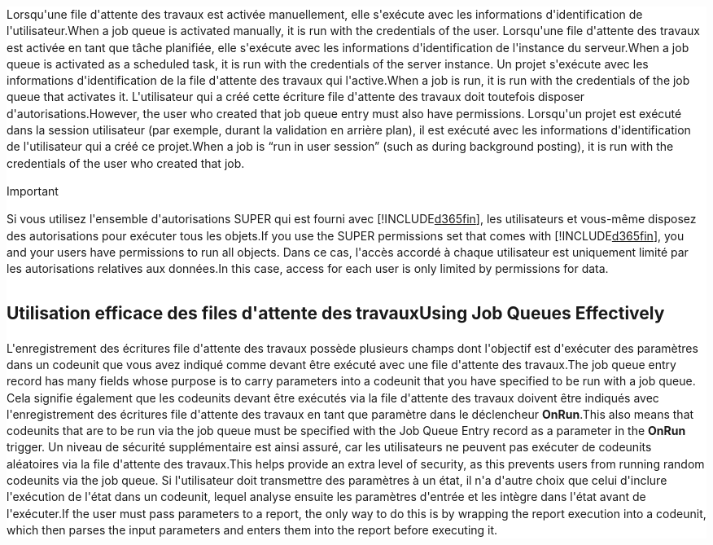 <span data-ttu-id="e90f5-153">Lorsqu'une file d'attente des travaux est activée manuellement, elle s'exécute avec les informations d'identification de l'utilisateur.</span><span class="sxs-lookup"><span data-stu-id="e90f5-153">When a job queue is activated manually, it is run with the credentials of the user.</span></span> <span data-ttu-id="e90f5-154">Lorsqu'une file d'attente des travaux est activée en tant que tâche planifiée, elle s'exécute avec les informations d'identification de l'instance du serveur.</span><span class="sxs-lookup"><span data-stu-id="e90f5-154">When a job queue is activated as a scheduled task, it is run with the credentials of the server instance.</span></span> <span data-ttu-id="e90f5-155">Un projet s'exécute avec les informations d'identification de la file d'attente des travaux qui l'active.</span><span class="sxs-lookup"><span data-stu-id="e90f5-155">When a job is run, it is run with the credentials of the job queue that activates it.</span></span> <span data-ttu-id="e90f5-156">L'utilisateur qui a créé cette écriture file d'attente des travaux doit toutefois disposer d'autorisations.</span><span class="sxs-lookup"><span data-stu-id="e90f5-156">However, the user who created that job queue entry must also have permissions.</span></span> <span data-ttu-id="e90f5-157">Lorsqu'un projet est exécuté dans la session utilisateur (par exemple, durant la validation en arrière plan), il est exécuté avec les informations d'identification de l'utilisateur qui a créé ce projet.</span><span class="sxs-lookup"><span data-stu-id="e90f5-157">When a job is “run in user session” (such as during background posting), it is run with the credentials of the user who created that job.</span></span>  

> [!IMPORTANT]  
>  <span data-ttu-id="e90f5-158">Si vous utilisez l'ensemble d'autorisations SUPER qui est fourni avec [!INCLUDE[d365fin](includes/d365fin_md.md)], les utilisateurs et vous-même disposez des autorisations pour exécuter tous les objets.</span><span class="sxs-lookup"><span data-stu-id="e90f5-158">If you use the SUPER permissions set that comes with [!INCLUDE[d365fin](includes/d365fin_md.md)], you and your users have permissions to run all objects.</span></span> <span data-ttu-id="e90f5-159">Dans ce cas, l'accès accordé à chaque utilisateur est uniquement limité par les autorisations relatives aux données.</span><span class="sxs-lookup"><span data-stu-id="e90f5-159">In this case, access for each user is only limited by permissions for data.</span></span>  

## <a name="using-job-queues-effectively"></a><span data-ttu-id="e90f5-160">Utilisation efficace des files d'attente des travaux</span><span class="sxs-lookup"><span data-stu-id="e90f5-160">Using Job Queues Effectively</span></span>  
<span data-ttu-id="e90f5-161">L'enregistrement des écritures file d'attente des travaux possède plusieurs champs dont l'objectif est d'exécuter des paramètres dans un codeunit que vous avez indiqué comme devant être exécuté avec une file d'attente des travaux.</span><span class="sxs-lookup"><span data-stu-id="e90f5-161">The job queue entry record has many fields whose purpose is to carry parameters into a codeunit that you have specified to be run with a job queue.</span></span> <span data-ttu-id="e90f5-162">Cela signifie également que les codeunits devant être exécutés via la file d'attente des travaux doivent être indiqués avec l'enregistrement des écritures file d'attente des travaux en tant que paramètre dans le déclencheur **OnRun**.</span><span class="sxs-lookup"><span data-stu-id="e90f5-162">This also means that codeunits that are to be run via the job queue must be specified with the Job Queue Entry record as a parameter in the **OnRun** trigger.</span></span> <span data-ttu-id="e90f5-163">Un niveau de sécurité supplémentaire est ainsi assuré, car les utilisateurs ne peuvent pas exécuter de codeunits aléatoires via la file d'attente des travaux.</span><span class="sxs-lookup"><span data-stu-id="e90f5-163">This helps provide an extra level of security, as this prevents users from running random codeunits via the job queue.</span></span> <span data-ttu-id="e90f5-164">Si l'utilisateur doit transmettre des paramètres à un état, il n'a d'autre choix que celui d'inclure l'exécution de l'état dans un codeunit, lequel analyse ensuite les paramètres d'entrée et les intègre dans l'état avant de l'exécuter.</span><span class="sxs-lookup"><span data-stu-id="e90f5-164">If the user must pass parameters to a report, the only way to do this is by wrapping the report execution into a codeunit, which then parses the input parameters and enters them into the report before executing it.</span></span>  
